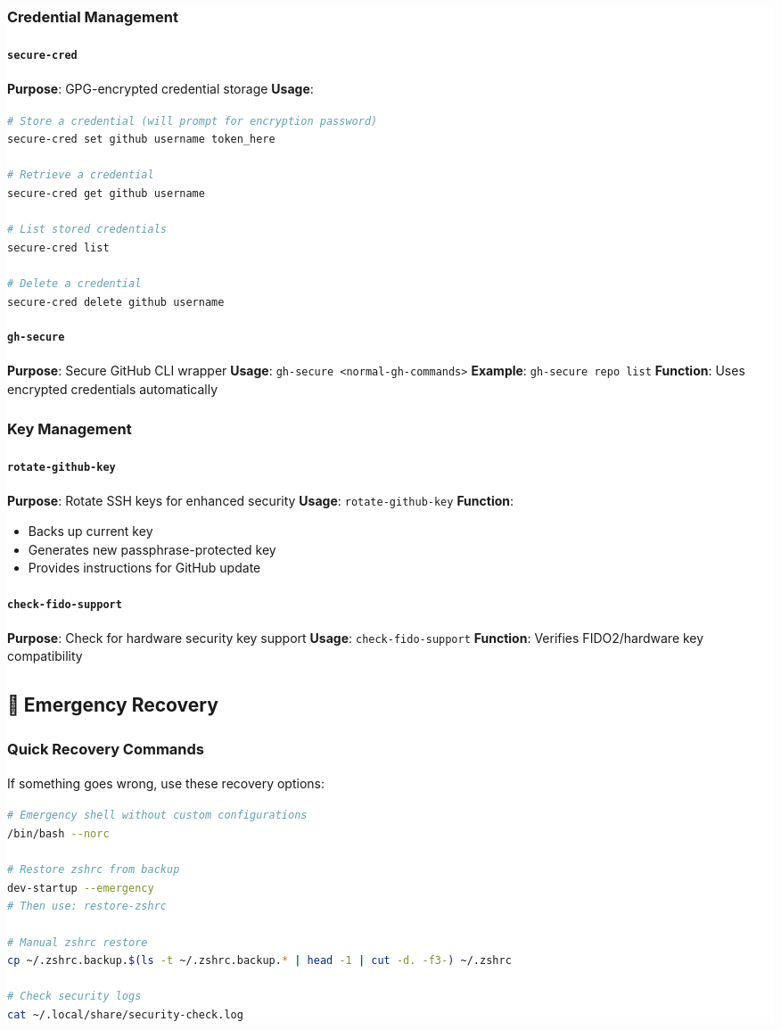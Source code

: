### Credential Management

#### `secure-cred`

**Purpose**: GPG-encrypted credential storage
**Usage**:

```bash
# Store a credential (will prompt for encryption password)
secure-cred set github username token_here

# Retrieve a credential
secure-cred get github username

# List stored credentials
secure-cred list

# Delete a credential
secure-cred delete github username
```

#### `gh-secure`

**Purpose**: Secure GitHub CLI wrapper
**Usage**: `gh-secure <normal-gh-commands>`
**Example**: `gh-secure repo list`
**Function**: Uses encrypted credentials automatically

### Key Management

#### `rotate-github-key`

**Purpose**: Rotate SSH keys for enhanced security
**Usage**: `rotate-github-key`
**Function**:

- Backs up current key
- Generates new passphrase-protected key
- Provides instructions for GitHub update

#### `check-fido-support`

**Purpose**: Check for hardware security key support
**Usage**: `check-fido-support`
**Function**: Verifies FIDO2/hardware key compatibility

## 🚨 Emergency Recovery

### Quick Recovery Commands

If something goes wrong, use these recovery options:

```bash
# Emergency shell without custom configurations
/bin/bash --norc

# Restore zshrc from backup
dev-startup --emergency
# Then use: restore-zshrc

# Manual zshrc restore
cp ~/.zshrc.backup.$(ls -t ~/.zshrc.backup.* | head -1 | cut -d. -f3-) ~/.zshrc

# Check security logs
cat ~/.local/share/security-check.log

```